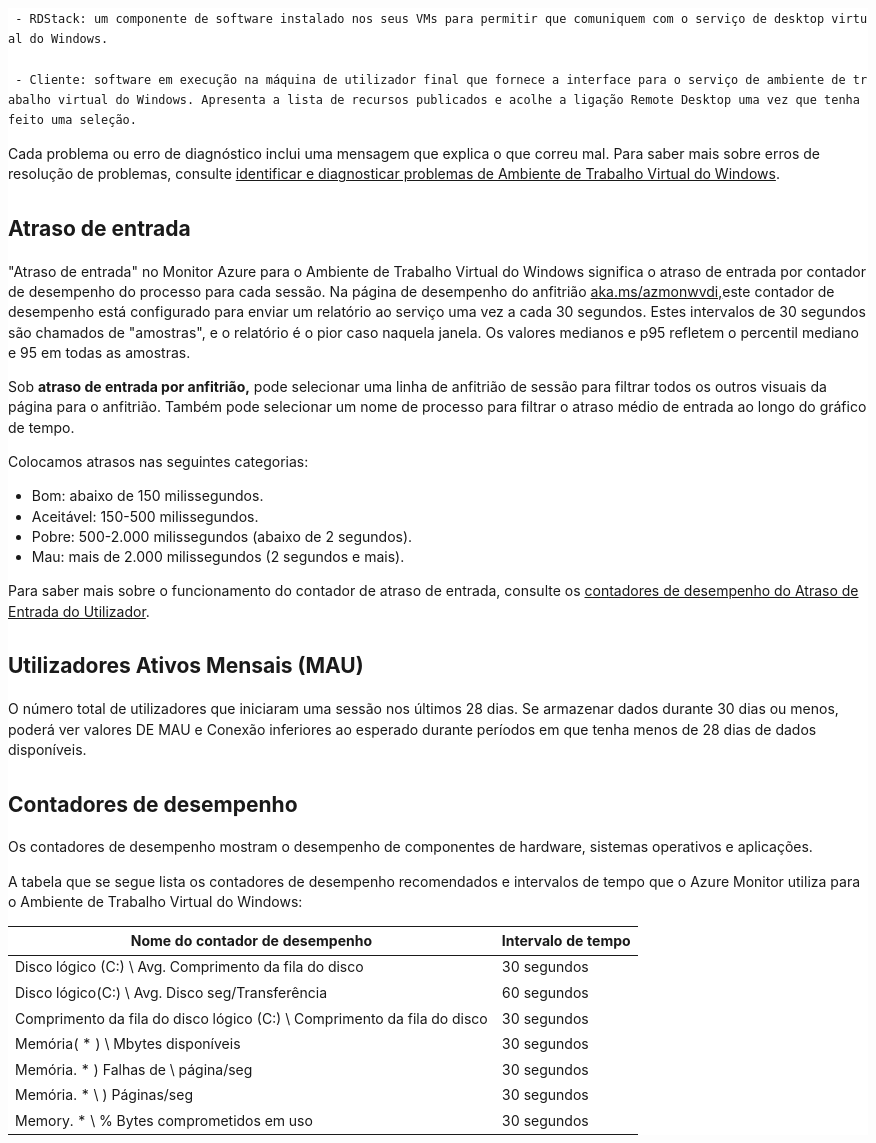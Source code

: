      - RDStack: um componente de software instalado nos seus VMs para permitir que comuniquem com o serviço de desktop virtual do Windows.

     - Cliente: software em execução na máquina de utilizador final que fornece a interface para o serviço de ambiente de trabalho virtual do Windows. Apresenta a lista de recursos publicados e acolhe a ligação Remote Desktop uma vez que tenha feito uma seleção.

Cada problema ou erro de diagnóstico inclui uma mensagem que explica o que correu mal. Para saber mais sobre erros de resolução de problemas, consulte [identificar e diagnosticar problemas de Ambiente de Trabalho Virtual do Windows](diagnostics-role-service.md).

## <a name="input-delay"></a>Atraso de entrada

"Atraso de entrada" no Monitor Azure para o Ambiente de Trabalho Virtual do Windows significa o atraso de entrada por contador de desempenho do processo para cada sessão. Na página de desempenho do anfitrião [aka.ms/azmonwvdi,](https://portal.azure.com/#blade/Microsoft_Azure_WVD/WvdManagerMenuBlade/workbooks)este contador de desempenho está configurado para enviar um relatório ao serviço uma vez a cada 30 segundos. Estes intervalos de 30 segundos são chamados de "amostras", e o relatório é o pior caso naquela janela. Os valores medianos e p95 refletem o percentil mediano e 95 em todas as amostras.

Sob **atraso de entrada por anfitrião,** pode selecionar uma linha de anfitrião de sessão para filtrar todos os outros visuais da página para o anfitrião. Também pode selecionar um nome de processo para filtrar o atraso médio de entrada ao longo do gráfico de tempo.

Colocamos atrasos nas seguintes categorias:

- Bom: abaixo de 150 milissegundos.
- Aceitável: 150-500 milissegundos.
- Pobre: 500-2.000 milissegundos (abaixo de 2 segundos).
- Mau: mais de 2.000 milissegundos (2 segundos e mais).

Para saber mais sobre o funcionamento do contador de atraso de entrada, consulte os [contadores de desempenho do Atraso de Entrada do Utilizador](/windows-server/remote/remote-desktop-services/rds-rdsh-performance-counters/).

##  <a name="monthly-active-users-mau"></a>Utilizadores Ativos Mensais (MAU)

O número total de utilizadores que iniciaram uma sessão nos últimos 28 dias. Se armazenar dados durante 30 dias ou menos, poderá ver valores DE MAU e Conexão inferiores ao esperado durante períodos em que tenha menos de 28 dias de dados disponíveis.

## <a name="performance-counters"></a>Contadores de desempenho

Os contadores de desempenho mostram o desempenho de componentes de hardware, sistemas operativos e aplicações.

A tabela que se segue lista os contadores de desempenho recomendados e intervalos de tempo que o Azure Monitor utiliza para o Ambiente de Trabalho Virtual do Windows:

|Nome do contador de desempenho|Intervalo de tempo|
|---|---|
|Disco lógico (C:) \\ Avg. Comprimento da fila do disco|30 segundos|
|Disco lógico(C:) \\ Avg. Disco seg/Transferência|60 segundos|
|Comprimento da fila do disco lógico (C:) \\ Comprimento da fila do disco|30 segundos|
|Memória( \* ) \\ Mbytes disponíveis|30 segundos|
|Memória. \* ) Falhas de \\ página/seg|30 segundos|
|Memória. \* \\ ) Páginas/seg|30 segundos|
|Memory. \* \\ % Bytes comprometidos em uso|30 segundos|